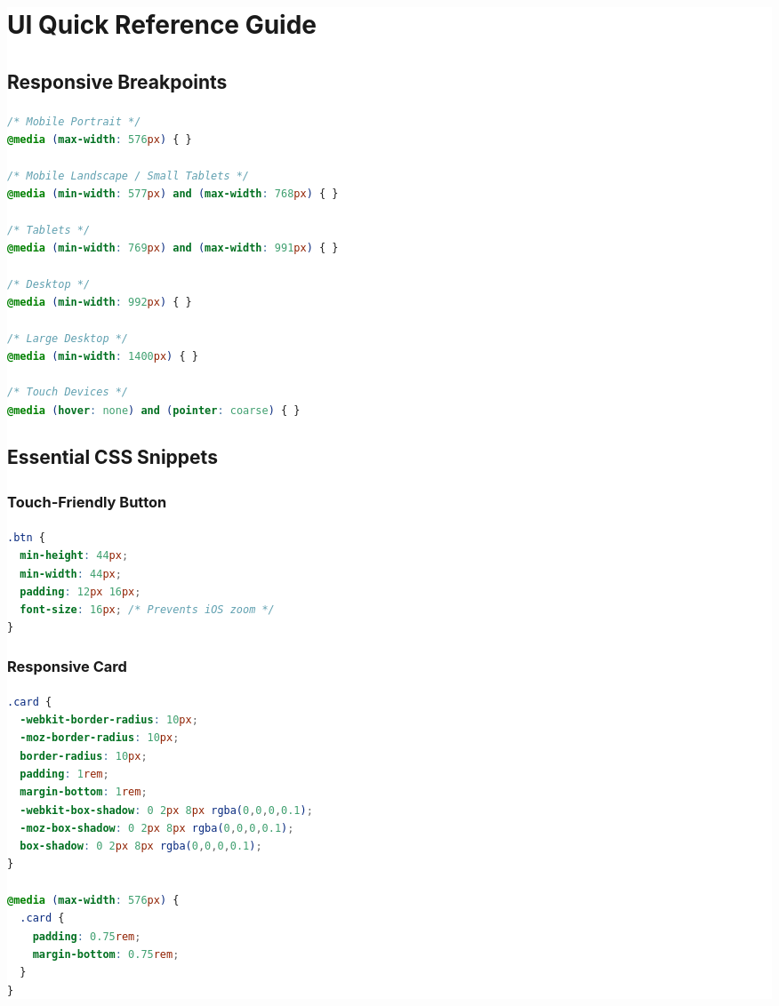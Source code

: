 # UI Quick Reference Guide

## Responsive Breakpoints

```css
/* Mobile Portrait */
@media (max-width: 576px) { }

/* Mobile Landscape / Small Tablets */
@media (min-width: 577px) and (max-width: 768px) { }

/* Tablets */
@media (min-width: 769px) and (max-width: 991px) { }

/* Desktop */
@media (min-width: 992px) { }

/* Large Desktop */
@media (min-width: 1400px) { }

/* Touch Devices */
@media (hover: none) and (pointer: coarse) { }
```

## Essential CSS Snippets

### Touch-Friendly Button
```css
.btn {
  min-height: 44px;
  min-width: 44px;
  padding: 12px 16px;
  font-size: 16px; /* Prevents iOS zoom */
}
```

### Responsive Card
```css
.card {
  -webkit-border-radius: 10px;
  -moz-border-radius: 10px;
  border-radius: 10px;
  padding: 1rem;
  margin-bottom: 1rem;
  -webkit-box-shadow: 0 2px 8px rgba(0,0,0,0.1);
  -moz-box-shadow: 0 2px 8px rgba(0,0,0,0.1);
  box-shadow: 0 2px 8px rgba(0,0,0,0.1);
}

@media (max-width: 576px) {
  .card {
    padding: 0.75rem;
    margin-bottom: 0.75rem;
  }
}
```
